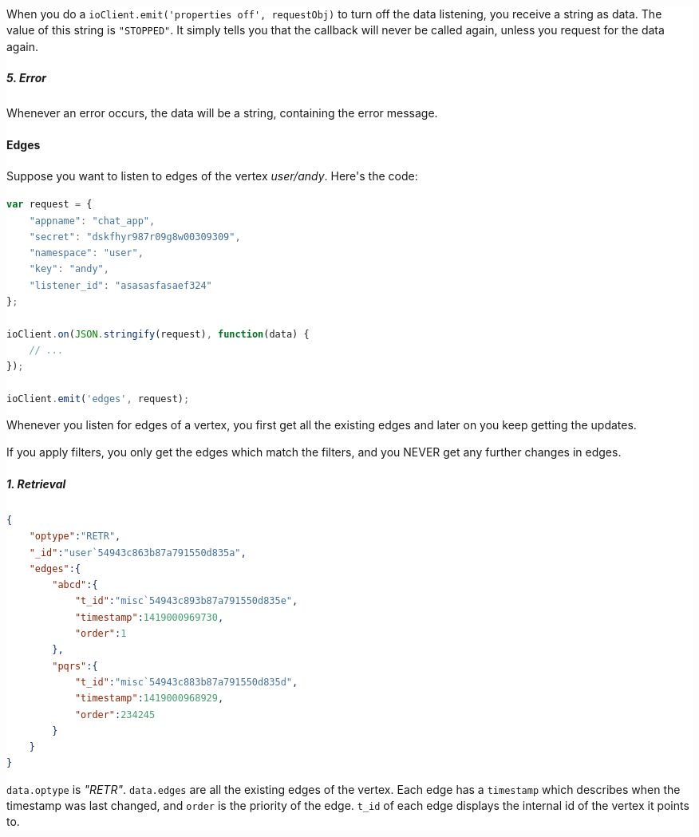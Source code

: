 When you do a `ioClient.emit('properties off', requestObj)` to turn off the data listening, you receive a string as data. The value of this string is `"STOPPED"`. It simply tells you that the callback will never be called again, unless you request for the data again.

##### 5. Error

Whenever an error occurs, the data will be a string, containing the error message.

#### Edges
Suppose you want to listen to edges of the vertex _user/andy_. Here's the code:
```js
var request = {
	"appname": "chat_app",
	"secret": "dskfhyr987r09g8w00309309",
	"namespace": "user",
	"key": "andy",
	"listener_id": "asasasfasaef324"
};

ioClient.on(JSON.stringify(request), function(data) {
	// ...
});

ioClient.emit('edges', request);
```

Whenever you listen for edges of a vertex, you first get all the existing edges and later on you keep getting the updates.

If you apply filters, you only get the edges which match the filters, and you NEVER get any further changes in edges.

##### 1. Retrieval
```json
{
	"optype":"RETR",
	"_id":"user`54943c863b87a791550d835a",
	"edges":{
		"abcd":{
			"t_id":"misc`54943c893b87a791550d835e",
			"timestamp":1419000969730,
			"order":1
		},
		"pqrs":{
			"t_id":"misc`54943c883b87a791550d835d",
			"timestamp":1419000968929,
			"order":234245
		}
	}
}
```

`data.optype` is _"RETR"_. `data.edges` are all the existing edges of the vertex. Each edge has a `timestamp` which describes when the timestamp was last changed, and `order` is the priority of the edge. `t_id` of each edge displays the internal id of the vertex it points to.
